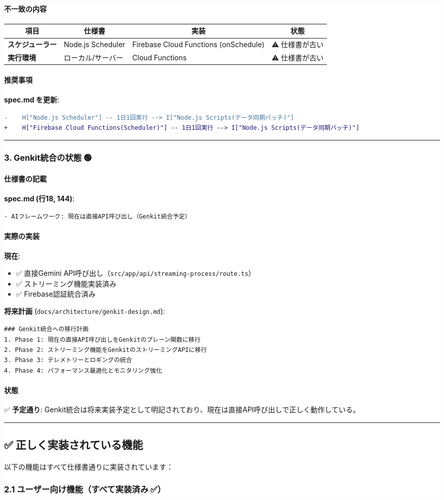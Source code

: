 #### 不一致の内容

| 項目 | 仕様書 | 実装 | 状態 |
|-----|-------|------|------|
| **スケジューラー** | Node.js Scheduler | Firebase Cloud Functions (onSchedule) | ⚠️ 仕様書が古い |
| **実行環境** | ローカル/サーバー | Cloud Functions | ⚠️ 仕様書が古い |

#### 推奨事項

**spec.md を更新**:
```diff
-    H["Node.js Scheduler"] -- 1日1回実行 --> I["Node.js Scripts(データ同期バッチ)"]
+    H["Firebase Cloud Functions(Scheduler)"] -- 1日1回実行 --> I["Node.js Scripts(データ同期バッチ)"]
```

---

### 3. Genkit統合の状態 🟢

#### 仕様書の記載

**spec.md (行18, 144)**:
```
- AIフレームワーク: 現在は直接API呼び出し（Genkit統合予定）
```

#### 実際の実装

**現在**:
- ✅ 直接Gemini API呼び出し（`src/app/api/streaming-process/route.ts`）
- ✅ ストリーミング機能実装済み
- ✅ Firebase認証統合済み

**将来計画** (`docs/architecture/genkit-design.md`):
```
### Genkit統合への移行計画
1. Phase 1: 現在の直接API呼び出しをGenkitのプレーン関数に移行
2. Phase 2: ストリーミング機能をGenkitのストリーミングAPIに移行
3. Phase 3: テレメトリーとロギングの統合
4. Phase 4: パフォーマンス最適化とモニタリング強化
```

#### 状態

✅ **予定通り**: Genkit統合は将来実装予定として明記されており、現在は直接API呼び出しで正しく動作している。

---

## ✅ 正しく実装されている機能

以下の機能はすべて仕様書通りに実装されています：

### 2.1 ユーザー向け機能（すべて実装済み ✅）
